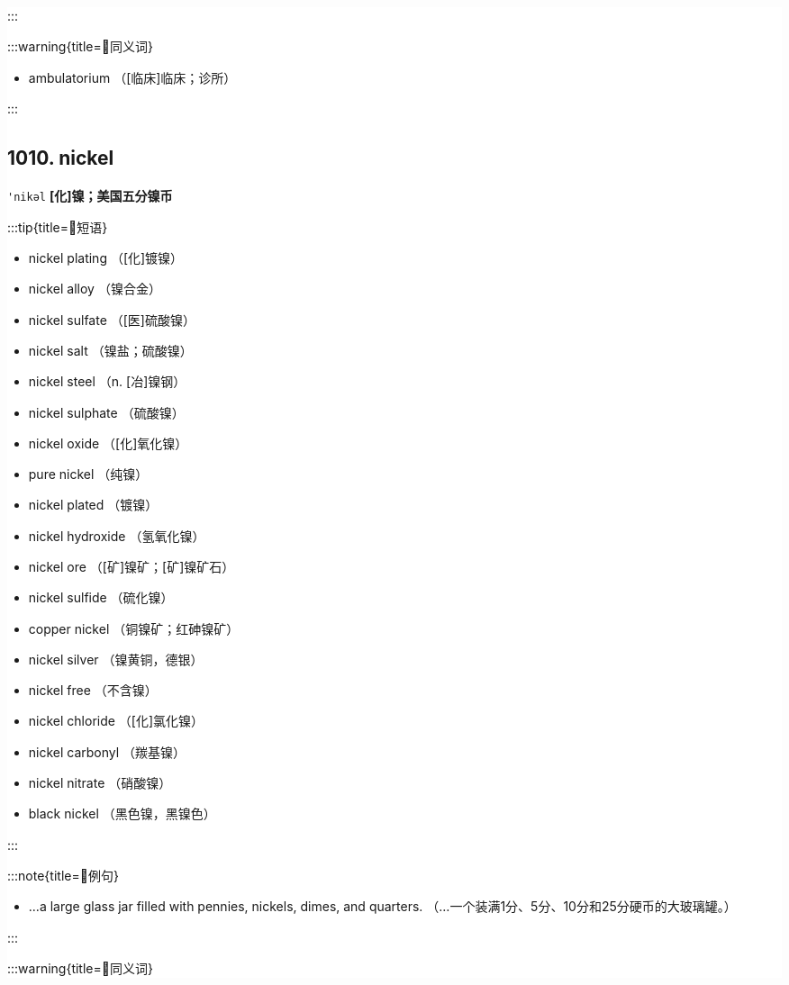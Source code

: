 :::

:::warning{title=🤔同义词}

- ambulatorium （[临床]临床；诊所）

:::


## 1010. nickel

`'nikəl`  **[化]镍；美国五分镍币**

:::tip{title=🤩短语}

- nickel plating （[化]镀镍）

- nickel alloy （镍合金）

- nickel sulfate （[医]硫酸镍）

- nickel salt （镍盐；硫酸镍）

- nickel steel （n. [冶]镍钢）

- nickel sulphate （硫酸镍）

- nickel oxide （[化]氧化镍）

- pure nickel （纯镍）

- nickel plated （镀镍）

- nickel hydroxide （氢氧化镍）

- nickel ore （[矿]镍矿；[矿]镍矿石）

- nickel sulfide （硫化镍）

- copper nickel （铜镍矿；红砷镍矿）

- nickel silver （镍黄铜，德银）

- nickel free （不含镍）

- nickel chloride （[化]氯化镍）

- nickel carbonyl （羰基镍）

- nickel nitrate （硝酸镍）

- black nickel （黑色镍，黑镍色）

:::

:::note{title=🎤例句}

- ...a large glass jar filled with pennies, nickels, dimes, and quarters. （…一个装满1分、5分、10分和25分硬币的大玻璃罐。）

:::

:::warning{title=🤔同义词}
